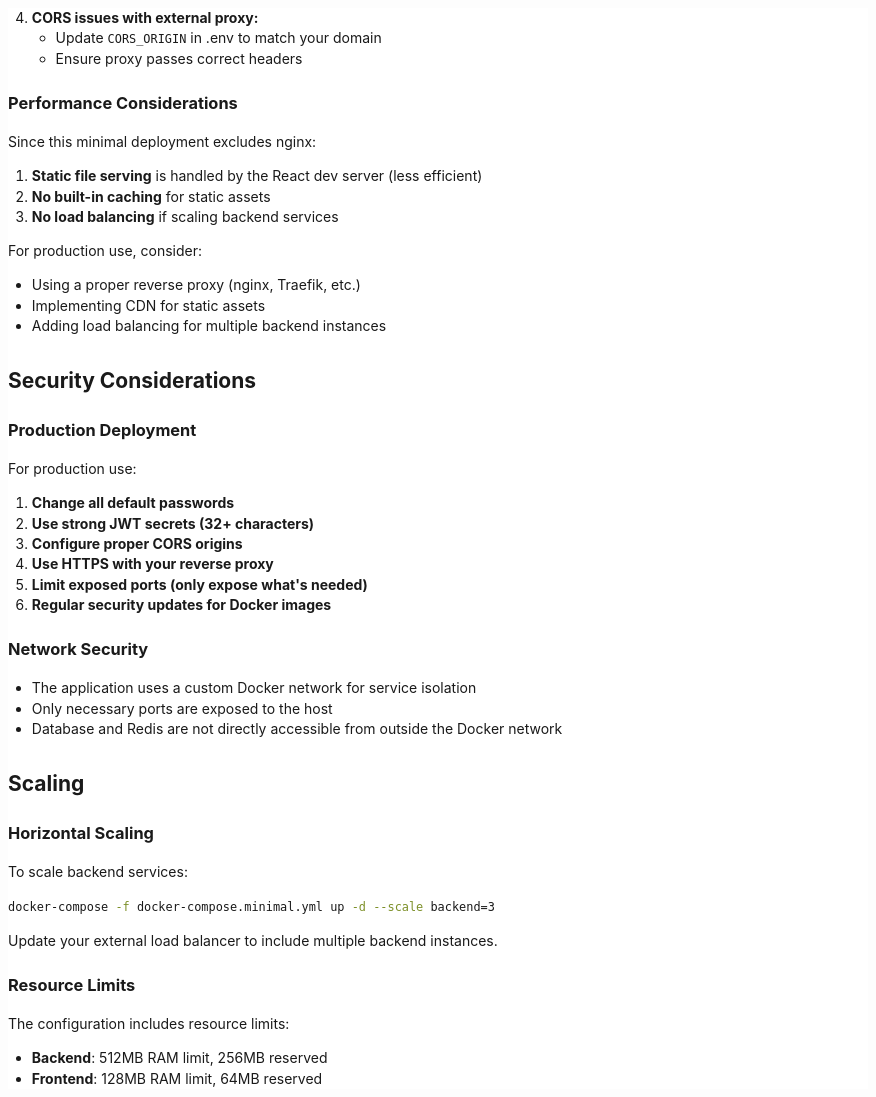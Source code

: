 4. **CORS issues with external proxy:**
   - Update `CORS_ORIGIN` in .env to match your domain
   - Ensure proxy passes correct headers

### Performance Considerations

Since this minimal deployment excludes nginx:

1. **Static file serving** is handled by the React dev server (less efficient)
2. **No built-in caching** for static assets
3. **No load balancing** if scaling backend services

For production use, consider:
- Using a proper reverse proxy (nginx, Traefik, etc.)
- Implementing CDN for static assets
- Adding load balancing for multiple backend instances

## Security Considerations

### Production Deployment

For production use:

1. **Change all default passwords**
2. **Use strong JWT secrets (32+ characters)**
3. **Configure proper CORS origins**
4. **Use HTTPS with your reverse proxy**
5. **Limit exposed ports (only expose what's needed)**
6. **Regular security updates for Docker images**

### Network Security

- The application uses a custom Docker network for service isolation
- Only necessary ports are exposed to the host
- Database and Redis are not directly accessible from outside the Docker network

## Scaling

### Horizontal Scaling

To scale backend services:

```bash
docker-compose -f docker-compose.minimal.yml up -d --scale backend=3
```

Update your external load balancer to include multiple backend instances.

### Resource Limits

The configuration includes resource limits:

- **Backend**: 512MB RAM limit, 256MB reserved
- **Frontend**: 128MB RAM limit, 64MB reserved
